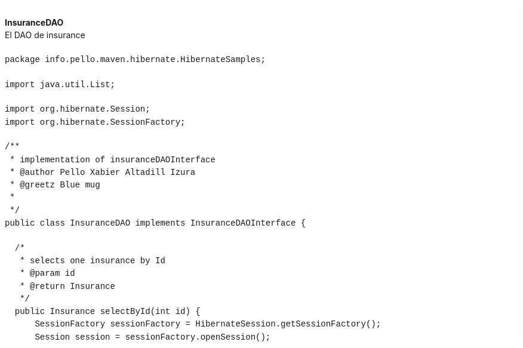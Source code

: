 <div>
	&nbsp;</div>
<div>
	<strong>InsuranceDAO</strong></div>
<div>
	El DAO de insurance</div>
<div>
	&nbsp;</div>
<div>
	<span style="font-family:courier new,courier,monospace;">package info.pello.maven.hibernate.HibernateSamples;</span></div>
<div>
	&nbsp;</div>
<div>
	<span style="font-family:courier new,courier,monospace;">import java.util.List;</span></div>
<div>
	&nbsp;</div>
<div>
	<span style="font-family:courier new,courier,monospace;">import org.hibernate.Session;</span></div>
<div>
	<span style="font-family:courier new,courier,monospace;">import org.hibernate.SessionFactory;</span></div>
<div>
	&nbsp;</div>
<div>
	<span style="font-family:courier new,courier,monospace;">/**</span></div>
<div>
	<span style="font-family:courier new,courier,monospace;">&nbsp;* implementation of insuranceDAOInterface</span></div>
<div>
	<span style="font-family:courier new,courier,monospace;">&nbsp;* @author Pello Xabier Altadill Izura</span></div>
<div>
	<span style="font-family:courier new,courier,monospace;">&nbsp;* @greetz Blue mug</span></div>
<div>
	<span style="font-family:courier new,courier,monospace;">&nbsp;*</span></div>
<div>
	<span style="font-family:courier new,courier,monospace;">&nbsp;*/</span></div>
<div>
	<span style="font-family:courier new,courier,monospace;">public class InsuranceDAO implements InsuranceDAOInterface {</span></div>
<div>
	&nbsp;</div>
<div>
	<span style="font-family:courier new,courier,monospace;">﻿ &nbsp;/*&nbsp;</span></div>
<div>
	<span style="font-family:courier new,courier,monospace;">﻿ &nbsp; * selects one insurance by Id</span></div>
<div>
	<span style="font-family:courier new,courier,monospace;">﻿ &nbsp; * @param id</span></div>
<div>
	<span style="font-family:courier new,courier,monospace;">﻿ &nbsp; * @return Insurance</span></div>
<div>
	<span style="font-family:courier new,courier,monospace;">﻿ &nbsp; */</span></div>
<div>
	<span style="font-family:courier new,courier,monospace;">﻿ &nbsp;public Insurance selectById(int id) {</span></div>
<div>
	<span style="font-family:courier new,courier,monospace;">﻿ &nbsp; &nbsp; &nbsp;SessionFactory sessionFactory = HibernateSession.getSessionFactory();</span></div>
<div>
	<span style="font-family:courier new,courier,monospace;">﻿ &nbsp; &nbsp; &nbsp;Session session = sessionFactory.openSession();</span></div>
<div>